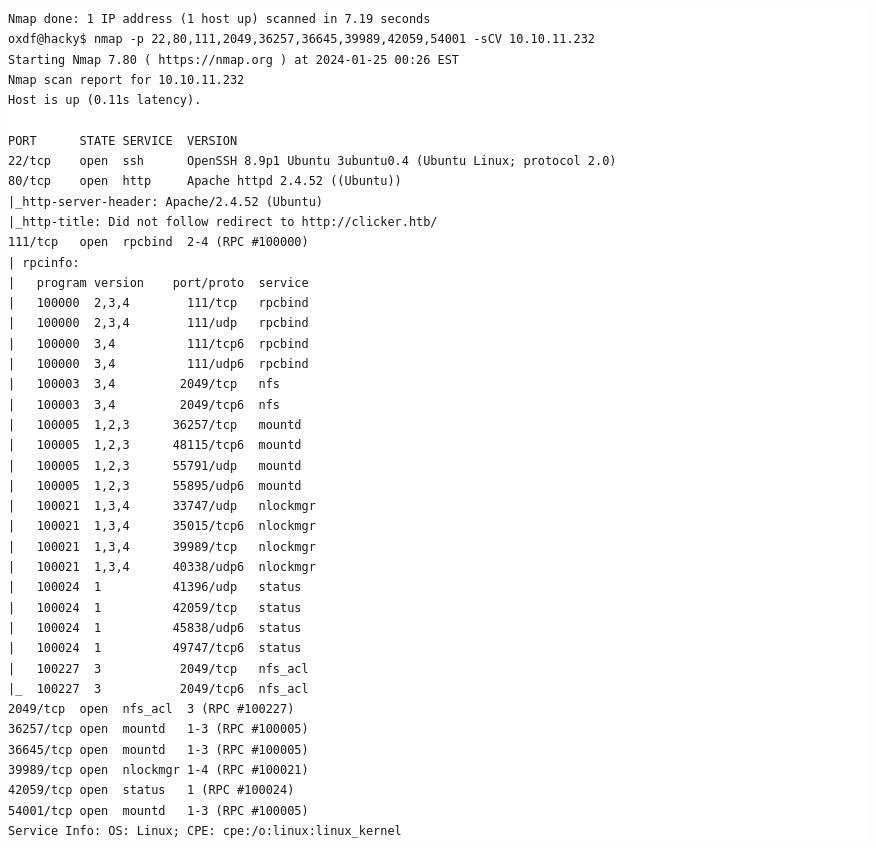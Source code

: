     Nmap done: 1 IP address (1 host up) scanned in 7.19 seconds
    oxdf@hacky$ nmap -p 22,80,111,2049,36257,36645,39989,42059,54001 -sCV 10.10.11.232
    Starting Nmap 7.80 ( https://nmap.org ) at 2024-01-25 00:26 EST
    Nmap scan report for 10.10.11.232
    Host is up (0.11s latency).
    
    PORT      STATE SERVICE  VERSION
    22/tcp    open  ssh      OpenSSH 8.9p1 Ubuntu 3ubuntu0.4 (Ubuntu Linux; protocol 2.0)
    80/tcp    open  http     Apache httpd 2.4.52 ((Ubuntu))
    |_http-server-header: Apache/2.4.52 (Ubuntu)
    |_http-title: Did not follow redirect to http://clicker.htb/
    111/tcp   open  rpcbind  2-4 (RPC #100000)
    | rpcinfo:
    |   program version    port/proto  service
    |   100000  2,3,4        111/tcp   rpcbind
    |   100000  2,3,4        111/udp   rpcbind
    |   100000  3,4          111/tcp6  rpcbind
    |   100000  3,4          111/udp6  rpcbind
    |   100003  3,4         2049/tcp   nfs
    |   100003  3,4         2049/tcp6  nfs
    |   100005  1,2,3      36257/tcp   mountd
    |   100005  1,2,3      48115/tcp6  mountd
    |   100005  1,2,3      55791/udp   mountd
    |   100005  1,2,3      55895/udp6  mountd
    |   100021  1,3,4      33747/udp   nlockmgr
    |   100021  1,3,4      35015/tcp6  nlockmgr
    |   100021  1,3,4      39989/tcp   nlockmgr
    |   100021  1,3,4      40338/udp6  nlockmgr
    |   100024  1          41396/udp   status
    |   100024  1          42059/tcp   status
    |   100024  1          45838/udp6  status
    |   100024  1          49747/tcp6  status
    |   100227  3           2049/tcp   nfs_acl
    |_  100227  3           2049/tcp6  nfs_acl
    2049/tcp  open  nfs_acl  3 (RPC #100227)
    36257/tcp open  mountd   1-3 (RPC #100005)
    36645/tcp open  mountd   1-3 (RPC #100005)
    39989/tcp open  nlockmgr 1-4 (RPC #100021)
    42059/tcp open  status   1 (RPC #100024)
    54001/tcp open  mountd   1-3 (RPC #100005)
    Service Info: OS: Linux; CPE: cpe:/o:linux:linux_kernel
    